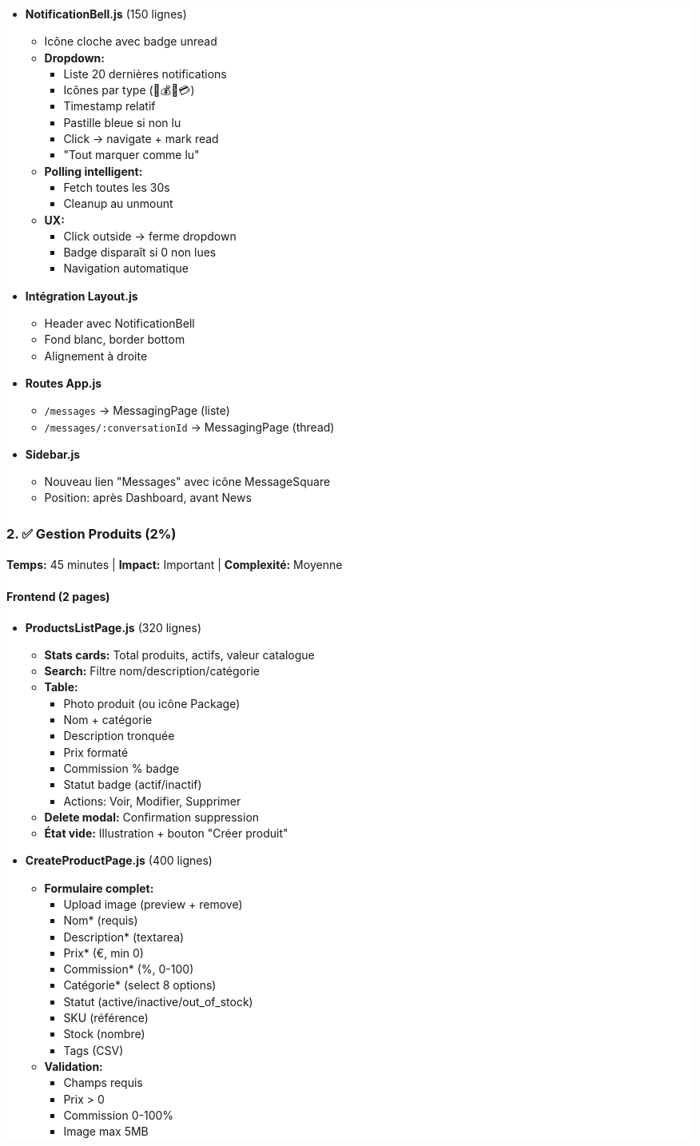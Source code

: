 - **NotificationBell.js** (150 lignes)
  - Icône cloche avec badge unread
  - **Dropdown:**
    * Liste 20 dernières notifications
    * Icônes par type (💬💰👤💳)
    * Timestamp relatif
    * Pastille bleue si non lu
    * Click → navigate + mark read
    * "Tout marquer comme lu"
  - **Polling intelligent:**
    * Fetch toutes les 30s
    * Cleanup au unmount
  - **UX:**
    * Click outside → ferme dropdown
    * Badge disparaît si 0 non lues
    * Navigation automatique

- **Intégration Layout.js**
  - Header avec NotificationBell
  - Fond blanc, border bottom
  - Alignement à droite

- **Routes App.js**
  - `/messages` → MessagingPage (liste)
  - `/messages/:conversationId` → MessagingPage (thread)

- **Sidebar.js**
  - Nouveau lien "Messages" avec icône MessageSquare
  - Position: après Dashboard, avant News

### 2. ✅ Gestion Produits (2%)
**Temps:** 45 minutes | **Impact:** Important | **Complexité:** Moyenne

#### Frontend (2 pages)
- **ProductsListPage.js** (320 lignes)
  - **Stats cards:** Total produits, actifs, valeur catalogue
  - **Search:** Filtre nom/description/catégorie
  - **Table:**
    * Photo produit (ou icône Package)
    * Nom + catégorie
    * Description tronquée
    * Prix formaté
    * Commission % badge
    * Statut badge (actif/inactif)
    * Actions: Voir, Modifier, Supprimer
  - **Delete modal:** Confirmation suppression
  - **État vide:** Illustration + bouton "Créer produit"

- **CreateProductPage.js** (400 lignes)
  - **Formulaire complet:**
    * Upload image (preview + remove)
    * Nom* (requis)
    * Description* (textarea)
    * Prix* (€, min 0)
    * Commission* (%, 0-100)
    * Catégorie* (select 8 options)
    * Statut (active/inactive/out_of_stock)
    * SKU (référence)
    * Stock (nombre)
    * Tags (CSV)
  - **Validation:**
    * Champs requis
    * Prix > 0
    * Commission 0-100%
    * Image max 5MB